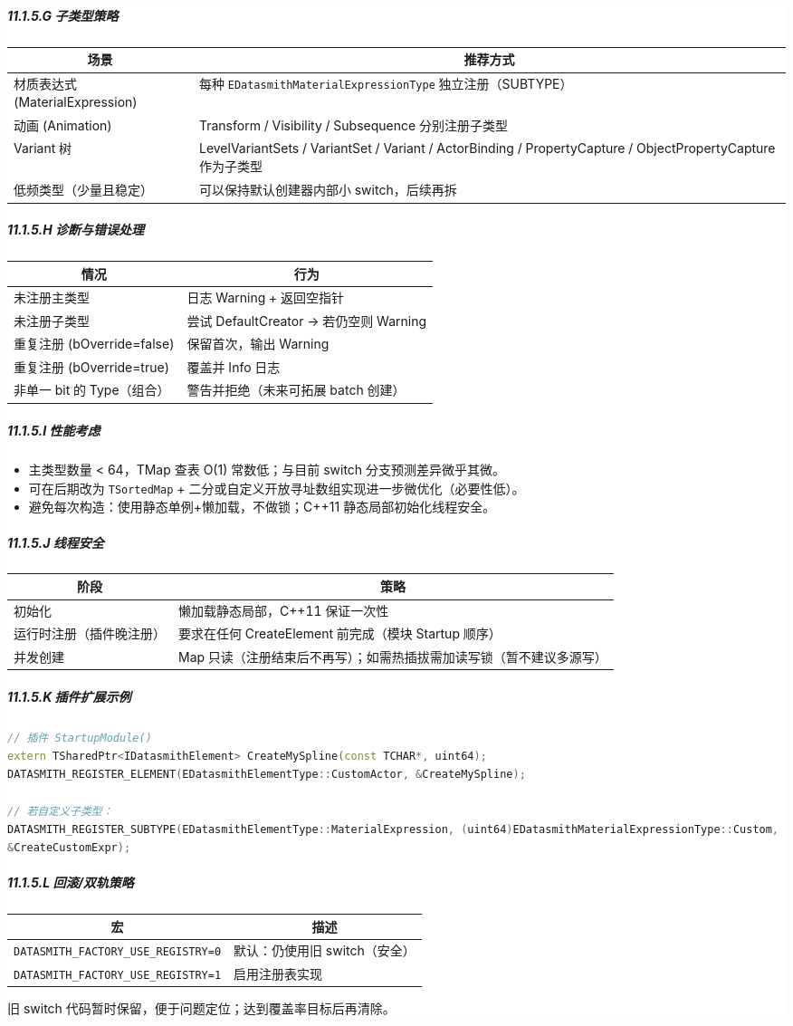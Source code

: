 ##### 11.1.5.G 子类型策略
| 场景                         | 推荐方式                                                                                                   |
|----------------------------|--------------------------------------------------------------------------------------------------------|
| 材质表达式 (MaterialExpression) | 每种 `EDatasmithMaterialExpressionType` 独立注册（SUBTYPE）                                                    |
| 动画 (Animation)             | Transform / Visibility / Subsequence 分别注册子类型                                                           |
| Variant 树                  | LevelVariantSets / VariantSet / Variant / ActorBinding / PropertyCapture / ObjectPropertyCapture 作为子类型 |
| 低频类型（少量且稳定）                | 可以保持默认创建器内部小 switch，后续再拆                                                                               |

##### 11.1.5.H 诊断与错误处理
| 情况                     | 行为                               |
|------------------------|----------------------------------|
| 未注册主类型                 | 日志 Warning + 返回空指针               |
| 未注册子类型                 | 尝试 DefaultCreator → 若仍空则 Warning |
| 重复注册 (bOverride=false) | 保留首次，输出 Warning                  |
| 重复注册 (bOverride=true)  | 覆盖并 Info 日志                      |
| 非单一 bit 的 Type（组合）     | 警告并拒绝（未来可拓展 batch 创建）            |

##### 11.1.5.I 性能考虑
- 主类型数量 < 64，TMap 查表 O(1) 常数低；与目前 switch 分支预测差异微乎其微。
- 可在后期改为 `TSortedMap` + 二分或自定义开放寻址数组实现进一步微优化（必要性低）。
- 避免每次构造：使用静态单例+懒加载，不做锁；C++11 静态局部初始化线程安全。

##### 11.1.5.J 线程安全
| 阶段           | 策略                                     |
|--------------|----------------------------------------|
| 初始化          | 懒加载静态局部，C++11 保证一次性                    |
| 运行时注册（插件晚注册） | 要求在任何 CreateElement 前完成（模块 Startup 顺序） |
| 并发创建         | Map 只读（注册结束后不再写）；如需热插拔需加读写锁（暂不建议多源写）   |

##### 11.1.5.K 插件扩展示例
```cpp
// 插件 StartupModule()
extern TSharedPtr<IDatasmithElement> CreateMySpline(const TCHAR*, uint64);
DATASMITH_REGISTER_ELEMENT(EDatasmithElementType::CustomActor, &CreateMySpline);

// 若自定义子类型：
DATASMITH_REGISTER_SUBTYPE(EDatasmithElementType::MaterialExpression, (uint64)EDatasmithMaterialExpressionType::Custom, &CreateCustomExpr);
```

##### 11.1.5.L 回滚/双轨策略
| 宏                                  | 描述                 |
|------------------------------------|--------------------|
| `DATASMITH_FACTORY_USE_REGISTRY=0` | 默认：仍使用旧 switch（安全） |
| `DATASMITH_FACTORY_USE_REGISTRY=1` | 启用注册表实现            |
旧 switch 代码暂时保留，便于问题定位；达到覆盖率目标后再清除。

